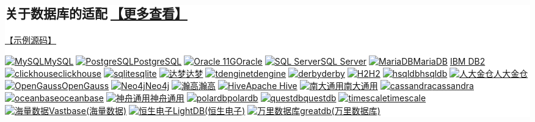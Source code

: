 ##  关于数据库的适配  [【更多查看】](http://doc.anyline.org/dbs)  
[【示例源码】](https://gitee.com/anyline/anyline-simple/tree/master/anyline-simple-data-jdbc-dialect)

<a style="display:inline-block;" href="https://gitee.com/anyline/anyline-simple/tree/master/anyline-simple-data-jdbc-dialect/anyline-simple-data-jdbc-mysql"> <img alt="MySQL" src="http://cdn.anyline.org/img/logo/mysql.png" width="100" />MySQL </a> 
<a style="display:inline-block;" href="https://gitee.com/anyline/anyline-simple/tree/master/anyline-simple-data-jdbc-dialect/anyline-simple-data-jdbc-postgresql"> <img alt="PostgreSQL" src="http://cdn.anyline.org/img/logo/postgres.png" width="100" />PostgreSQL </a> 
<a style="display:inline-block;" href="https://gitee.com/anyline/anyline-simple/tree/master/anyline-simple-data-jdbc-dialect/anyline-simple-data-jdbc-oracle"> <img alt="Oracle 11G" src="http://cdn.anyline.org/img/logo/oracle.png" width="100" />Oracle </a> 
<a style="display:inline-block;" href="https://gitee.com/anyline/anyline-simple/tree/master/anyline-simple-data-jdbc-dialect/anyline-simple-data-jdbc-mssql"> <img alt="SQL Server" src="http://cdn.anyline.org/img/logo/mssql.jpg" width="100" />SQL Server </a> 
<a style="display:inline-block;" href="https://gitee.com/anyline/anyline-simple/tree/master/anyline-simple-data-jdbc-dialect/anyline-simple-data-jdbc-mariadb"> <img alt="MariaDB" src="http://cdn.anyline.org/img/logo/mariadb.png" width="100" />MariaDB </a> 
<a style="display:inline-block;" href="https://gitee.com/anyline/anyline-simple/tree/master/anyline-simple-data-jdbc-dialect/anyline-simple-data-jdbc-db2">IBM DB2</a> 
<a style="display:inline-block;" href="https://gitee.com/anyline/anyline-simple/tree/master/anyline-simple-data-jdbc-dialect/anyline-simple-data-jdbc-clickhouse"> <img alt="clickhouse" src="http://cdn.anyline.org/img/logo/clickhouse.jpg" width="100" />clickhouse </a> 
<a style="display:inline-block;" href="https://gitee.com/anyline/anyline-simple/tree/master/anyline-simple-data-jdbc-dialect/anyline-simple-data-jdbc-sqlite"> <img alt="sqlite" src="http://cdn.anyline.org/img/logo/sqlite.jpg" width="100" />sqlite </a> 
<a style="display:inline-block;" href="https://gitee.com/anyline/anyline-simple/tree/master/anyline-simple-data-jdbc-dialect/anyline-simple-data-jdbc-dm"> <img alt="达梦" src="http://cdn.anyline.org/img/logo/dm.webp" width="100" />达梦 </a> 
<a style="display:inline-block;" href="https://gitee.com/anyline/anyline-simple/tree/master/anyline-simple-data-jdbc-dialect/anyline-simple-data-jdbc-tdengine"> <img alt="tdengine" src="http://cdn.anyline.org/img/logo/tdengine.png" width="100" />tdengine </a> 
<a style="display:inline-block;" href="https://gitee.com/anyline/anyline-simple/tree/master/anyline-simple-data-jdbc-dialect/anyline-simple-data-jdbc-derby"> <img alt="derby" src="http://cdn.anyline.org/img/logo/derby.webp" width="100" />derby </a> 
<a style="display:inline-block;" href="https://gitee.com/anyline/anyline-simple/tree/master/anyline-simple-data-jdbc-dialect/anyline-simple-data-jdbc-h2"> <img alt="H2" src="http://cdn.anyline.org/img/logo/h2db.png" width="100" />H2 </a> 
<a style="display:inline-block;" href="https://gitee.com/anyline/anyline-simple/tree/master/anyline-simple-data-jdbc-dialect/anyline-simple-data-jdbc-hsqldb"> <img alt="hsqldb" src="http://cdn.anyline.org/img/logo/hsqldb.webp" width="100" />hsqldb </a> 
<a style="display:inline-block;" href="https://gitee.com/anyline/anyline-simple/tree/master/anyline-simple-data-jdbc-dialect/anyline-simple-data-jdbc-kingbase"> <img alt="人大金仓" src="http://cdn.anyline.org/img/logo/kingbase.png" width="100" />人大金仓 </a> 
<a style="display:inline-block;" href="https://gitee.com/anyline/anyline-simple/tree/master/anyline-simple-data-jdbc-dialect/anyline-simple-data-jdbc-opengauss"> <img alt="OpenGauss" src="http://cdn.anyline.org/img/logo/opengauss.png" width="100" />OpenGauss </a> 
<a style="display:inline-block;" href="https://gitee.com/anyline/anyline-simple/tree/master/anyline-simple-data-jdbc-dialect/anyline-simple-data-jdbc-neo4j"> <img alt="Neo4j" src="http://cdn.anyline.org/img/logo/neo4j.webp" width="100" />Neo4j </a> 
<a style="display:inline-block;" href="https://gitee.com/anyline/anyline-simple/tree/master/anyline-simple-data-jdbc-dialect/anyline-simple-data-jdbc-highgo"> <img alt="瀚高" src="http://cdn.anyline.org/img/logo/hgdb.webp" width="100" />瀚高 </a> 
<a style="display:inline-block;" href=""> <img alt="Hive" src="http://cdn.anyline.org/img/logo/hive.svg" width="100" />Apache Hive</a> 
<a style="display:inline-block;" href=""> <img alt="南大通用" src="http://cdn.anyline.org/img/logo/gbase.jpg" width="100" />南大通用 </a> 
<a style="display:inline-block;" href=""> <img alt="cassandra" src="http://cdn.anyline.org/img/logo/cassandra.png" width="100" />cassandra </a> 
<a style="display:inline-block;" href=""> <img alt="oceanbase" src="http://cdn.anyline.org/img/logo/oceanbase.webp" width="100" />oceanbase </a> 
<a style="display:inline-block;" href=""> <img alt="神舟通用" src="http://cdn.anyline.org/img/logo/oscar.png" width="100" />神舟通用 </a> 
<a style="display:inline-block;" href=""> <img alt="polardb" src="http://cdn.anyline.org/img/logo/polardb.webp" width="100" />polardb </a> 
<a style="display:inline-block;" href=""> <img alt="questdb" src="http://cdn.anyline.org/img/logo/questdb.png" width="100" />questdb </a> 
<a style="display:inline-block;" href=""> <img alt="timescale" src="http://cdn.anyline.org/img/logo/timescale.svg" width="100" />timescale </a> 
<a style="display:inline-block;" href=""> <img alt="海量数据" src="http://cdn.anyline.org/img/logo/vastdata.png" width="100" />Vastbase(海量数据)</a> 
<a style="display:inline-block;" href=""> <img alt="恒生电子" src="http://cdn.anyline.org/img/logo/lightdb.png" width="100" />LightDB(恒生电子)</a> 
<a style="display:inline-block;" href=""> <img alt="万里数据库" src="http://cdn.anyline.org/img/logo/greatdb.png" width="100" />greatdb(万里数据库)</a> 